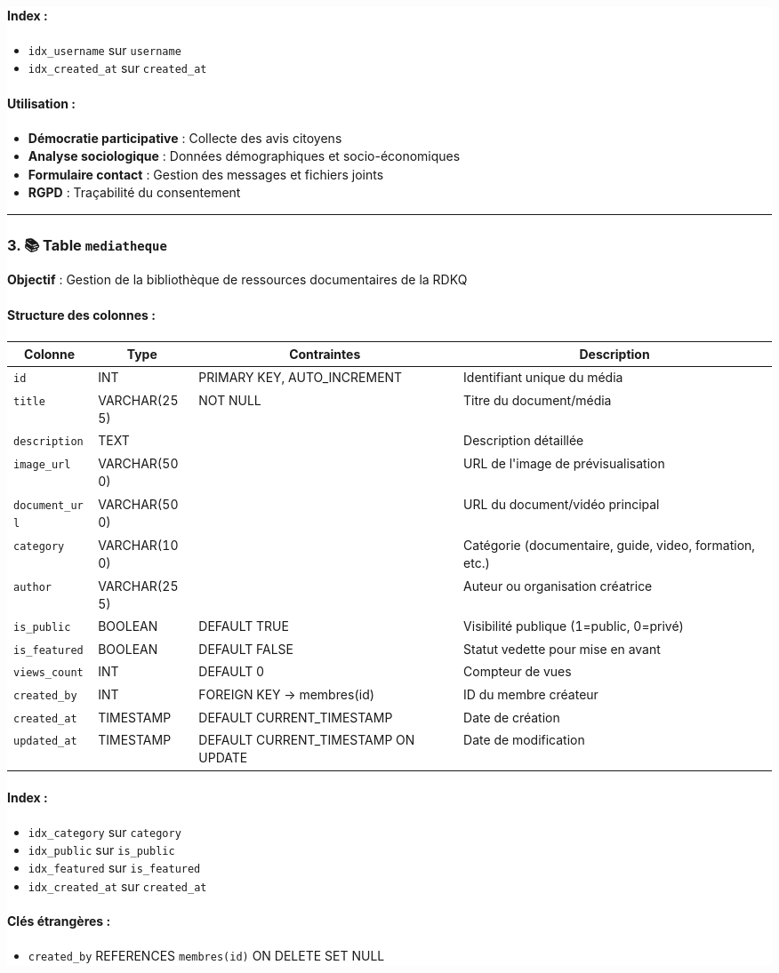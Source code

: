 #### Index :
- `idx_username` sur `username`
- `idx_created_at` sur `created_at`

#### Utilisation :
- **Démocratie participative** : Collecte des avis citoyens
- **Analyse sociologique** : Données démographiques et socio-économiques
- **Formulaire contact** : Gestion des messages et fichiers joints
- **RGPD** : Traçabilité du consentement

---

### 3. 📚 Table `mediatheque`

**Objectif** : Gestion de la bibliothèque de ressources documentaires de la RDKQ

#### Structure des colonnes :

| Colonne | Type | Contraintes | Description |
|---------|------|-------------|-------------|
| `id` | INT | PRIMARY KEY, AUTO_INCREMENT | Identifiant unique du média |
| `title` | VARCHAR(255) | NOT NULL | Titre du document/média |
| `description` | TEXT | | Description détaillée |
| `image_url` | VARCHAR(500) | | URL de l'image de prévisualisation |
| `document_url` | VARCHAR(500) | | URL du document/vidéo principal |
| `category` | VARCHAR(100) | | Catégorie (documentaire, guide, video, formation, etc.) |
| `author` | VARCHAR(255) | | Auteur ou organisation créatrice |
| `is_public` | BOOLEAN | DEFAULT TRUE | Visibilité publique (1=public, 0=privé) |
| `is_featured` | BOOLEAN | DEFAULT FALSE | Statut vedette pour mise en avant |
| `views_count` | INT | DEFAULT 0 | Compteur de vues |
| `created_by` | INT | FOREIGN KEY → membres(id) | ID du membre créateur |
| `created_at` | TIMESTAMP | DEFAULT CURRENT_TIMESTAMP | Date de création |
| `updated_at` | TIMESTAMP | DEFAULT CURRENT_TIMESTAMP ON UPDATE | Date de modification |

#### Index :
- `idx_category` sur `category`
- `idx_public` sur `is_public`
- `idx_featured` sur `is_featured`
- `idx_created_at` sur `created_at`

#### Clés étrangères :
- `created_by` REFERENCES `membres(id)` ON DELETE SET NULL
